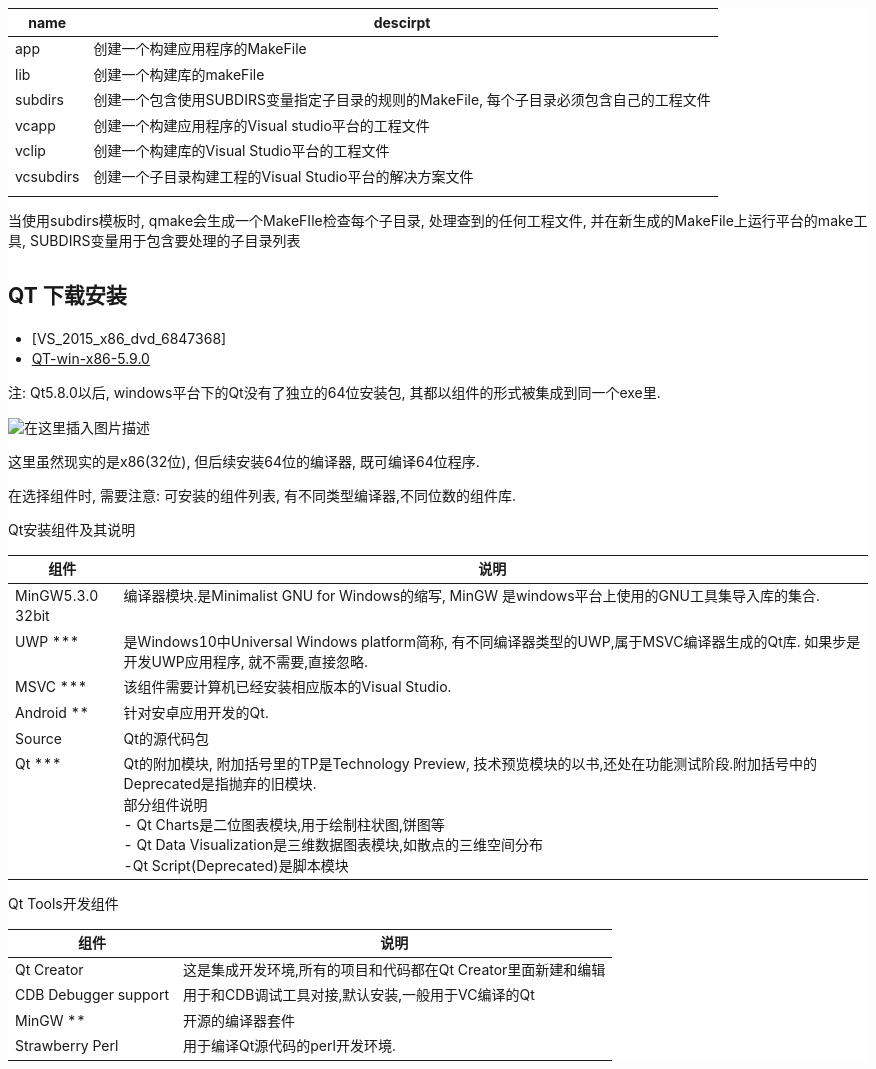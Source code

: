 | name      | descirpt                                                     |
| --------- | ------------------------------------------------------------ |
| app       | 创建一个构建应用程序的MakeFile                               |
| lib       | 创建一个构建库的makeFile                                     |
| subdirs   | 创建一个包含使用SUBDIRS变量指定子目录的规则的MakeFile, 每个子目录必须包含自己的工程文件 |
| vcapp     | 创建一个构建应用程序的Visual studio平台的工程文件            |
| vclip     | 创建一个构建库的Visual Studio平台的工程文件                  |
| vcsubdirs | 创建一个子目录构建工程的Visual Studio平台的解决方案文件      |
|           |                                                              |

当使用subdirs模板时, qmake会生成一个MakeFIle检查每个子目录, 处理查到的任何工程文件, 并在新生成的MakeFile上运行平台的make工具, SUBDIRS变量用于包含要处理的子目录列表



## QT 下载安装

- [VS_2015_x86_dvd_6847368]
- [QT-win-x86-5.9.0](https://mirrors.tuna.tsinghua.edu.cn/qt/archive/qt/5.9/5.9.0/)

注: Qt5.8.0以后, windows平台下的Qt没有了独立的64位安装包, 其都以组件的形式被集成到同一个exe里.

![在这里插入图片描述](E:\kuisu\typora\QT使用\QT使用.assets\qt_x86_pageOfDownload.png)

这里虽然现实的是x86(32位), 但后续安装64位的编译器, 既可编译64位程序.

在选择组件时, 需要注意: 可安装的组件列表, 有不同类型编译器,不同位数的组件库. 

Qt安装组件及其说明

| 组件             | 说明                                                         |
| ---------------- | ------------------------------------------------------------ |
| MinGW5.3.0 32bit | 编译器模块.是Minimalist GNU for Windows的缩写, MinGW 是windows平台上使用的GNU工具集导入库的集合. |
| UWP ***          | 是Windows10中Universal Windows platform简称, 有不同编译器类型的UWP,属于MSVC编译器生成的Qt库. 如果步是开发UWP应用程序, 就不需要,直接忽略. |
| MSVC ***         | 该组件需要计算机已经安装相应版本的Visual Studio.             |
| Android **       | 针对安卓应用开发的Qt.                                        |
| Source           | Qt的源代码包                                                 |
| Qt ***           | Qt的附加模块, 附加括号里的TP是Technology Preview, 技术预览模块的以书,还处在功能测试阶段.附加括号中的Deprecated是指抛弃的旧模块.<br>部分组件说明<br>- Qt Charts是二位图表模块,用于绘制柱状图,饼图等<br>- Qt Data Visualization是三维数据图表模块,如散点的三维空间分布<br>-Qt Script(Deprecated)是脚本模块 |

Qt Tools开发组件

| 组件                 | 说明                                                         |
| -------------------- | ------------------------------------------------------------ |
| Qt Creator           | 这是集成开发环境,所有的项目和代码都在Qt Creator里面新建和编辑 |
| CDB Debugger support | 用于和CDB调试工具对接,默认安装,一般用于VC编译的Qt            |
| MinGW **             | 开源的编译器套件                                             |
| Strawberry Perl      | 用于编译Qt源代码的perl开发环境.                              |
